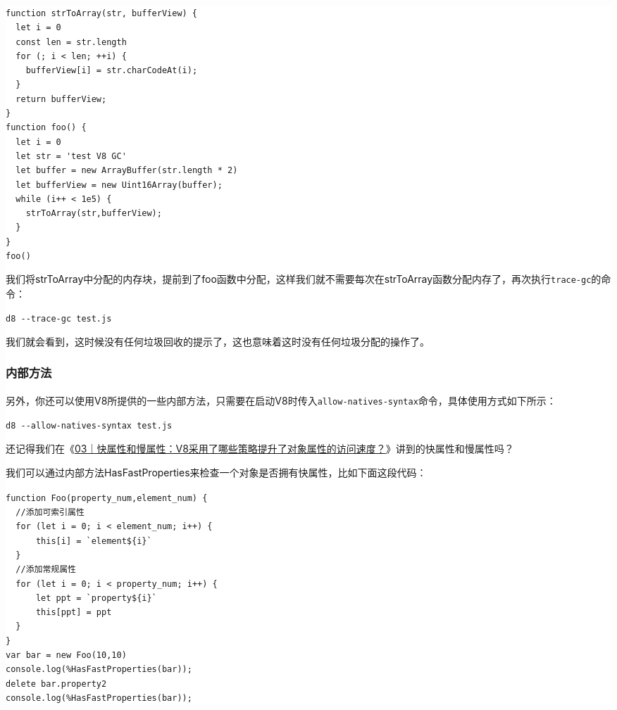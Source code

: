 ```
function strToArray(str, bufferView) {
  let i = 0
  const len = str.length
  for (; i < len; ++i) {
    bufferView[i] = str.charCodeAt(i);
  }
  return bufferView;
}
function foo() {
  let i = 0
  let str = 'test V8 GC'
  let buffer = new ArrayBuffer(str.length * 2)
  let bufferView = new Uint16Array(buffer);
  while (i++ < 1e5) {
    strToArray(str,bufferView);
  }
}
foo()
```

我们将strToArray中分配的内存块，提前到了foo函数中分配，这样我们就不需要每次在strToArray函数分配内存了，再次执行`trace-gc`的命令：

```
d8 --trace-gc test.js
```

我们就会看到，这时候没有任何垃圾回收的提示了，这也意味着这时没有任何垃圾分配的操作了。

### 内部方法

另外，你还可以使用V8所提供的一些内部方法，只需要在启动V8时传入`allow-natives-syntax`命令，具体使用方式如下所示：

```
d8 --allow-natives-syntax test.js
```

还记得我们在《[03｜快属性和慢属性：V8采用了哪些策略提升了对象属性的访问速度？](https://time.geekbang.org/column/article/213250)》讲到的快属性和慢属性吗？

我们可以通过内部方法HasFastProperties来检查一个对象是否拥有快属性，比如下面这段代码：

```
function Foo(property_num,element_num) {
  //添加可索引属性
  for (let i = 0; i < element_num; i++) {
      this[i] = `element${i}`
  }
  //添加常规属性
  for (let i = 0; i < property_num; i++) {
      let ppt = `property${i}`
      this[ppt] = ppt
  }
}
var bar = new Foo(10,10)
console.log(%HasFastProperties(bar));
delete bar.property2
console.log(%HasFastProperties(bar));
```
